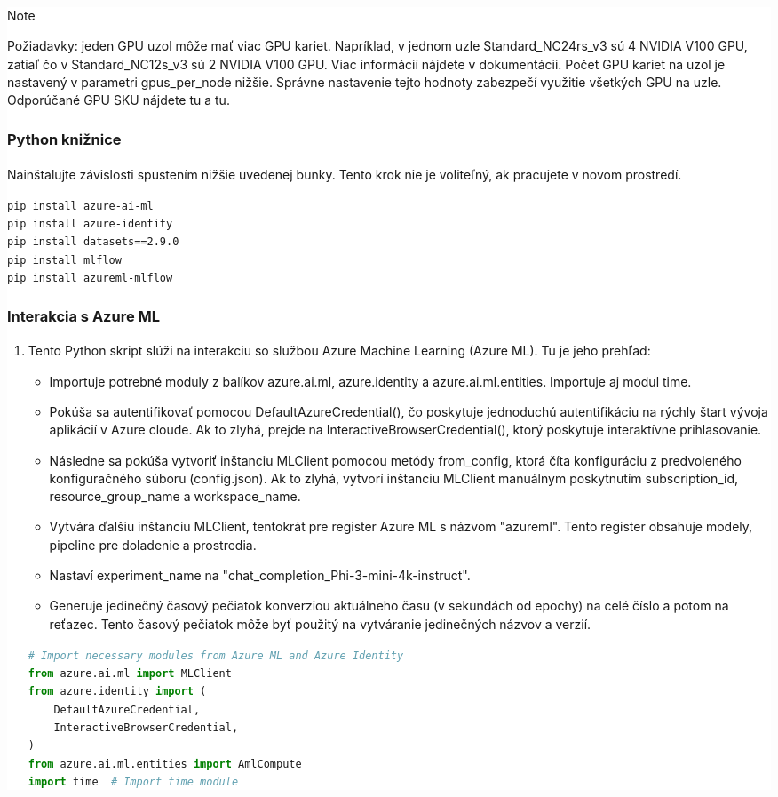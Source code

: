 > [!NOTE]
> Požiadavky: jeden GPU uzol môže mať viac GPU kariet. Napríklad, v jednom uzle Standard_NC24rs_v3 sú 4 NVIDIA V100 GPU, zatiaľ čo v Standard_NC12s_v3 sú 2 NVIDIA V100 GPU. Viac informácií nájdete v dokumentácii. Počet GPU kariet na uzol je nastavený v parametri gpus_per_node nižšie. Správne nastavenie tejto hodnoty zabezpečí využitie všetkých GPU na uzle. Odporúčané GPU SKU nájdete tu a tu.

### Python knižnice

Nainštalujte závislosti spustením nižšie uvedenej bunky. Tento krok nie je voliteľný, ak pracujete v novom prostredí.

```bash
pip install azure-ai-ml
pip install azure-identity
pip install datasets==2.9.0
pip install mlflow
pip install azureml-mlflow
```

### Interakcia s Azure ML

1. Tento Python skript slúži na interakciu so službou Azure Machine Learning (Azure ML). Tu je jeho prehľad:

    - Importuje potrebné moduly z balíkov azure.ai.ml, azure.identity a azure.ai.ml.entities. Importuje aj modul time.

    - Pokúša sa autentifikovať pomocou DefaultAzureCredential(), čo poskytuje jednoduchú autentifikáciu na rýchly štart vývoja aplikácií v Azure cloude. Ak to zlyhá, prejde na InteractiveBrowserCredential(), ktorý poskytuje interaktívne prihlasovanie.

    - Následne sa pokúša vytvoriť inštanciu MLClient pomocou metódy from_config, ktorá číta konfiguráciu z predvoleného konfiguračného súboru (config.json). Ak to zlyhá, vytvorí inštanciu MLClient manuálnym poskytnutím subscription_id, resource_group_name a workspace_name.

    - Vytvára ďalšiu inštanciu MLClient, tentokrát pre register Azure ML s názvom "azureml". Tento register obsahuje modely, pipeline pre doladenie a prostredia.

    - Nastaví experiment_name na "chat_completion_Phi-3-mini-4k-instruct".

    - Generuje jedinečný časový pečiatok konverziou aktuálneho času (v sekundách od epochy) na celé číslo a potom na reťazec. Tento časový pečiatok môže byť použitý na vytváranie jedinečných názvov a verzií.

    ```python
    # Import necessary modules from Azure ML and Azure Identity
    from azure.ai.ml import MLClient
    from azure.identity import (
        DefaultAzureCredential,
        InteractiveBrowserCredential,
    )
    from azure.ai.ml.entities import AmlCompute
    import time  # Import time module
    